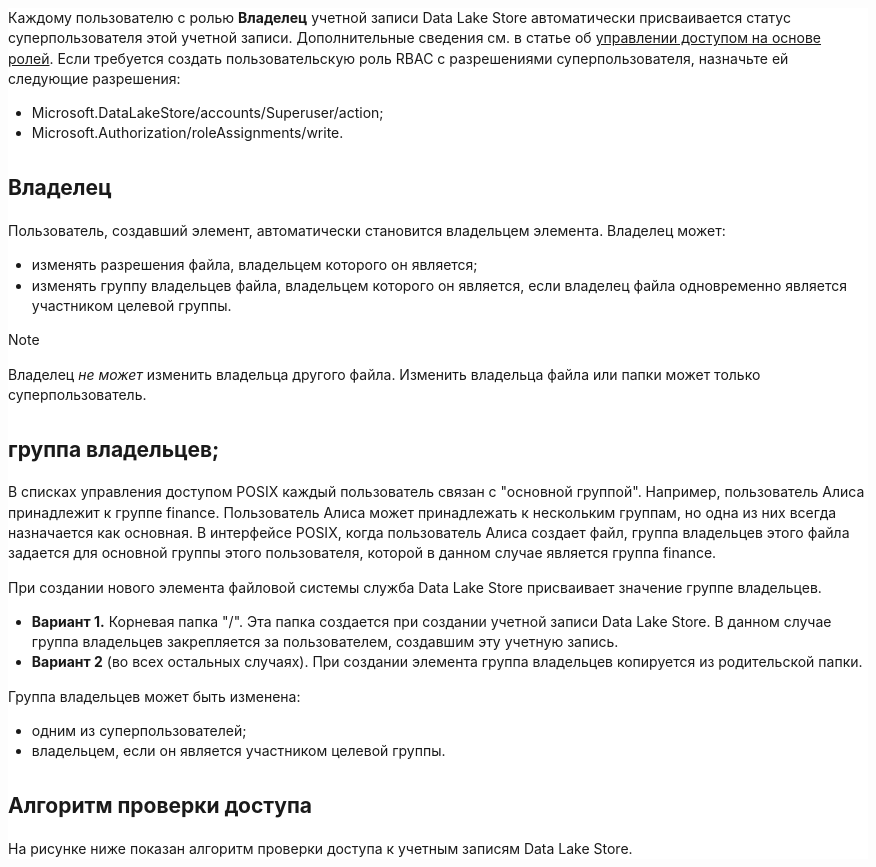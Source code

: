 Каждому пользователю с ролью **Владелец** учетной записи Data Lake Store автоматически присваивается статус суперпользователя этой учетной записи. Дополнительные сведения см. в статье об [управлении доступом на основе ролей](../active-directory/role-based-access-control-configure.md).
Если требуется создать пользовательскую роль RBAC с разрешениями суперпользователя, назначьте ей следующие разрешения:
- Microsoft.DataLakeStore/accounts/Superuser/action;
- Microsoft.Authorization/roleAssignments/write.


## <a name="the-owning-user"></a>Владелец

Пользователь, создавший элемент, автоматически становится владельцем элемента. Владелец может:

* изменять разрешения файла, владельцем которого он является;
* изменять группу владельцев файла, владельцем которого он является, если владелец файла одновременно является участником целевой группы.

> [!NOTE]
> Владелец *не может* изменить владельца другого файла. Изменить владельца файла или папки может только суперпользователь.
>
>

## <a name="the-owning-group"></a>группа владельцев;

В списках управления доступом POSIX каждый пользователь связан с "основной группой". Например, пользователь Алиса принадлежит к группе finance. Пользователь Aлиса может принадлежать к нескольким группам, но одна из них всегда назначается как основная. В интерфейсе POSIX, когда пользователь Aлиса создает файл, группа владельцев этого файла задается для основной группы этого пользователя, которой в данном случае является группа finance.

При создании нового элемента файловой системы служба Data Lake Store присваивает значение группе владельцев.

* **Вариант 1.** Корневая папка "/". Эта папка создается при создании учетной записи Data Lake Store. В данном случае группа владельцев закрепляется за пользователем, создавшим эту учетную запись.
* **Вариант 2** (во всех остальных случаях). При создании элемента группа владельцев копируется из родительской папки.

Группа владельцев может быть изменена:
* одним из суперпользователей;
* владельцем, если он является участником целевой группы.

## <a name="access-check-algorithm"></a>Алгоритм проверки доступа

На рисунке ниже показан алгоритм проверки доступа к учетным записям Data Lake Store.
